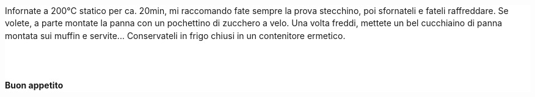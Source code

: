 Infornate a 200°C statico per ca. 20min, mi raccomando fate sempre la prova stecchino, poi sfornateli e fateli raffreddare. Se volete, a parte montate la panna con un pochettino di zucchero a velo. Una volta freddi, mettete un bel cucchiaino di panna montata sui muffin e servite... Conservateli in frigo chiusi in un contenitore ermetico.
<p>
  <div style="width: 100%; margin-bottom: 0">
    <img style="float: left; width: 49%; margin-right: 1%" src="risultato1.jpeg" alt="" title="frangipani © Erica" />
    <img style="float: left; width: 49%; margin-left: 1%" src="risultato2.jpeg" alt="" title="frangipani © Erica" />
    <div style="clear: both"></div>
  </div>
</p>

<p>
  <div style="width: 100%; margin-bottom: 0">
    <img style="float: left; width: 49%; margin-right: 1%" src="risultato3.jpeg" alt="" title="frangipani © Erica" />
    <img style="float: left; width: 49%; margin-left: 1%" src="risultato4.jpeg" alt="" title="frangipani © Erica" />
    <div style="clear: both"></div>
  </div>
</p>

<p>
  <div style="width: 100%; margin-bottom: 0">
    <img style="float: left; width: 49%; margin-right: 1%" src="risultato5.jpeg" alt="" title="frangipani © Erica" />
    <img style="float: left; width: 49%; margin-left: 1%" src="risultato6.jpeg" alt="" title="frangipani © Erica" />
    <div style="clear: both"></div>
  </div>
</p>


<h4>Buon appetito
  <font color="red">
    <i class="fa-regular fa-face-smile"></i>
  </font>
</h4>
